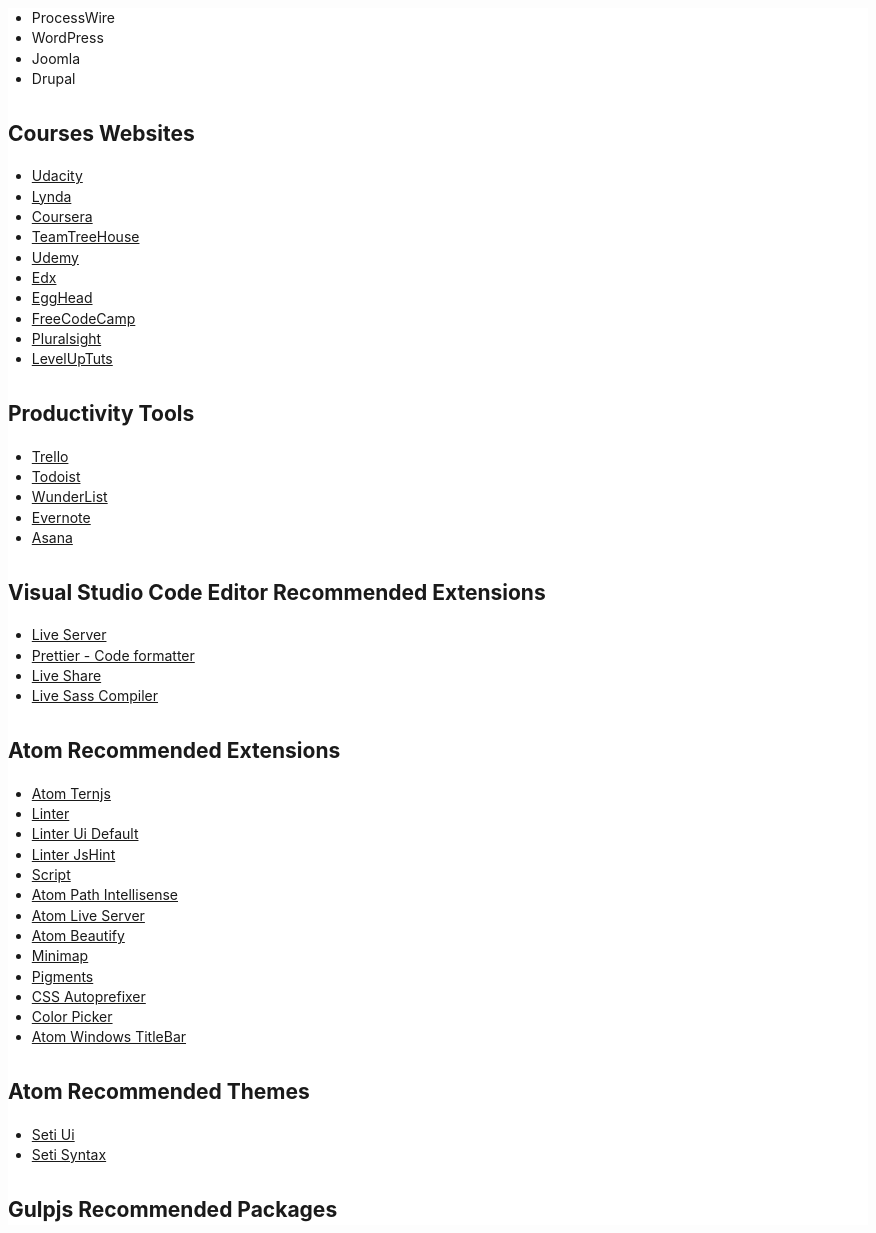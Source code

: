 - ProcessWire
- WordPress
- Joomla
- Drupal

## Courses Websites

- [Udacity](https://www.udacity.com/)
- [Lynda](https://www.lynda.com/)
- [Coursera](https://www.coursera.org/ )
- [TeamTreeHouse](https://teamtreehouse.com/)
- [Udemy](https://www.udemy.com/)
- [Edx](https://www.edx.org/)
- [EggHead](https://egghead.io/)
- [FreeCodeCamp](https://www.freecodecamp.org/)
- [Pluralsight](https://www.pluralsight.com/codeschool)
- [LevelUpTuts](https://www.leveluptutorials.com/)

## Productivity Tools

- [Trello](https://trello.com/)
- [Todoist](https://todoist.com/)
- [WunderList](https://www.wunderlist.com/)
- [Evernote](https://evernote.com/)
- [Asana](https://asana.com/)

## Visual Studio Code Editor Recommended Extensions
- [Live Server](https://marketplace.visualstudio.com/items?itemName=ritwickdey.LiveServer)
- [Prettier - Code formatter](https://marketplace.visualstudio.com/items?itemName=esbenp.prettier-vscode)
- [Live Share](https://marketplace.visualstudio.com/items?itemName=MS-vsliveshare.vsliveshare)
- [Live Sass Compiler](https://marketplace.visualstudio.com/items?itemName=ritwickdey.live-sass)
## Atom Recommended Extensions
- [Atom Ternjs](https://atom.io/packages/atom-ternjs)
- [Linter](https://atom.io/packages/linter)
- [Linter Ui Default](https://atom.io/packages/linter-ui-default)
- [Linter JsHint](https://atom.io/packages/linter-jshint)
- [Script](https://atom.io/packages/script)
- [Atom Path Intellisense](https://atom.io/packages/atom-path-intellisense)
- [Atom Live Server](https://atom.io/packages/atom-live-server)
- [Atom Beautify](https://atom.io/packages/atom-beautify)
- [Minimap](https://atom.io/packages/minimap)
- [Pigments](https://atom.io/packages/pigments)
- [CSS Autoprefixer](https://atom.io/packages/autoprefixer)
- [Color Picker](https://atom.io/packages/color-picker)
- [Atom Windows TitleBar](https://atom.io/packages/atom-windows-titlebar)

## Atom Recommended Themes
- [Seti Ui](https://atom.io/themes/seti-ui)
- [Seti Syntax](https://atom.io/themes/seti-syntax)

## Gulpjs Recommended Packages
